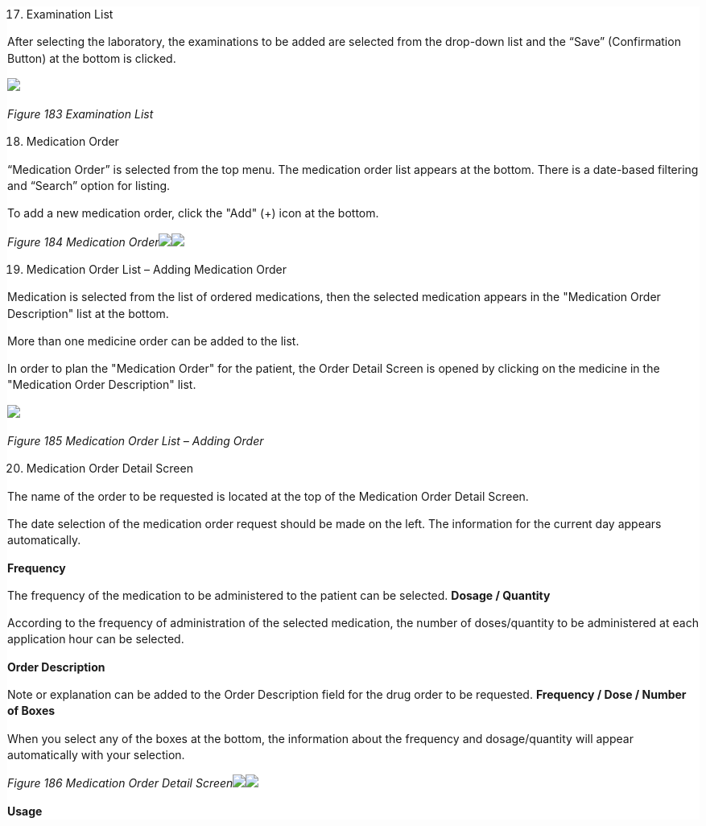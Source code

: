 17. Examination List 

After selecting the laboratory, the examinations to be added are selected from the drop-down list and the “Save” (Confirmation Button) at the bottom is clicked. 

![](Aspose.Words.a4fef6f5-f4f5-4237-ba01-2776ae37f2c8.248.png)

*Figure 183 Examination List*

18. Medication Order 

“Medication Order” is selected from the top menu. The medication order list appears at the bottom. There is a date-based filtering and “Search” option for listing. 

To add a new medication order, click the "Add" (+) icon at the bottom. 

*Figure 184 Medication Order![](Aspose.Words.a4fef6f5-f4f5-4237-ba01-2776ae37f2c8.249.png)![](Aspose.Words.a4fef6f5-f4f5-4237-ba01-2776ae37f2c8.250.jpeg)*

19. Medication Order List – Adding Medication Order 

Medication is selected from the list of ordered medications, then the selected medication appears in the "Medication Order Description" list at the bottom. 

More than one medicine order can be added to the list. 

In order to plan the "Medication Order" for the patient, the Order Detail Screen is opened by clicking on the medicine in the "Medication Order Description" list. 

![](Aspose.Words.a4fef6f5-f4f5-4237-ba01-2776ae37f2c8.251.png)

*Figure 185 Medication Order List – Adding Order*

20. Medication Order Detail Screen 

The name of the order to be requested is located at the top of the Medication Order Detail Screen. 

The date selection of the medication order request should be made on the left. The information for the current day appears automatically. 

**Frequency** 

The frequency of the medication to be administered to the patient can be selected. **Dosage / Quantity** 

According  to  the  frequency  of  administration  of  the  selected  medication,  the  number  of doses/quantity to be administered at each application hour can be selected. 

**Order Description** 

Note or explanation can be added to the Order Description field for the drug order to be requested. **Frequency / Dose / Number of Boxes** 

When  you  select  any  of  the  boxes  at  the  bottom,  the  information  about  the  frequency  and dosage/quantity will appear automatically with your selection. 

*Figure 186 Medication Order Detail Screen![](Aspose.Words.a4fef6f5-f4f5-4237-ba01-2776ae37f2c8.252.png)![](Aspose.Words.a4fef6f5-f4f5-4237-ba01-2776ae37f2c8.253.jpeg)*

**Usage** 
